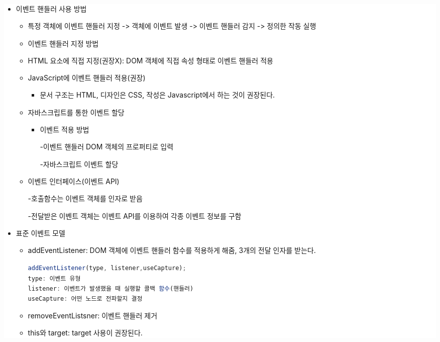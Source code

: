   - 이벤트 핸들러 사용 방법

    - 특정 객체에 이벤트 핸들러 지정 -> 객체에 이벤트 발생 -> 이벤트 핸들러 감지 -> 정의한 작동 실행

    - 이벤트 핸들러 지정 방법

    - HTML 요소에 직접 지정(권장X): DOM 객체에 직접 속성 형태로 이벤트 핸들러 적용

    - JavaScript에 이벤트 핸들러 적용(권장)

      - 문서 구조는 HTML, 디자인은 CSS, 작성은 Javascript에서 하는 것이 권장된다.

    - 자바스크립트를 통한 이벤트 할당

      - 이벤트 적용 방법

        -이벤트 핸들러 DOM 객체의 프로퍼티로 입력

        -자바스크립트 이벤트 할당

    - 이벤트 인터페이스(이벤트 API)

      -호출함수는 이벤트 객체를 인자로 받음

      -전달받은 이벤트 객체는 이벤트 API를 이용하여 각종 이벤트 정보를 구함



- 표준 이벤트 모델

  - addEventListener: DOM 객체에 이벤트 핸들러 함수를 적용하게 해줌, 3개의 전달 인자를 받는다.

    ```javascript
    addEventListener(type, listener,useCapture);
    type: 이벤트 유형
    listener: 이벤트가 발생했을 때 실행할 콜백 함수(핸들러)
    useCapture: 어떤 노드로 전파할지 결정
    ```

    

  - removeEventListsner: 이벤트 핸들러 제거

  - this와 target: target 사용이 권장된다.

